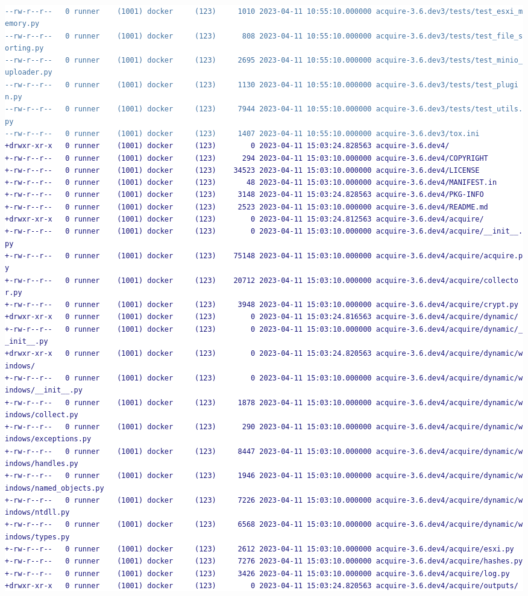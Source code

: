 ```diff
--rw-r--r--   0 runner    (1001) docker     (123)     1010 2023-04-11 10:55:10.000000 acquire-3.6.dev3/tests/test_esxi_memory.py
--rw-r--r--   0 runner    (1001) docker     (123)      808 2023-04-11 10:55:10.000000 acquire-3.6.dev3/tests/test_file_sorting.py
--rw-r--r--   0 runner    (1001) docker     (123)     2695 2023-04-11 10:55:10.000000 acquire-3.6.dev3/tests/test_minio_uploader.py
--rw-r--r--   0 runner    (1001) docker     (123)     1130 2023-04-11 10:55:10.000000 acquire-3.6.dev3/tests/test_plugin.py
--rw-r--r--   0 runner    (1001) docker     (123)     7944 2023-04-11 10:55:10.000000 acquire-3.6.dev3/tests/test_utils.py
--rw-r--r--   0 runner    (1001) docker     (123)     1407 2023-04-11 10:55:10.000000 acquire-3.6.dev3/tox.ini
+drwxr-xr-x   0 runner    (1001) docker     (123)        0 2023-04-11 15:03:24.828563 acquire-3.6.dev4/
+-rw-r--r--   0 runner    (1001) docker     (123)      294 2023-04-11 15:03:10.000000 acquire-3.6.dev4/COPYRIGHT
+-rw-r--r--   0 runner    (1001) docker     (123)    34523 2023-04-11 15:03:10.000000 acquire-3.6.dev4/LICENSE
+-rw-r--r--   0 runner    (1001) docker     (123)       48 2023-04-11 15:03:10.000000 acquire-3.6.dev4/MANIFEST.in
+-rw-r--r--   0 runner    (1001) docker     (123)     3148 2023-04-11 15:03:24.828563 acquire-3.6.dev4/PKG-INFO
+-rw-r--r--   0 runner    (1001) docker     (123)     2523 2023-04-11 15:03:10.000000 acquire-3.6.dev4/README.md
+drwxr-xr-x   0 runner    (1001) docker     (123)        0 2023-04-11 15:03:24.812563 acquire-3.6.dev4/acquire/
+-rw-r--r--   0 runner    (1001) docker     (123)        0 2023-04-11 15:03:10.000000 acquire-3.6.dev4/acquire/__init__.py
+-rw-r--r--   0 runner    (1001) docker     (123)    75148 2023-04-11 15:03:10.000000 acquire-3.6.dev4/acquire/acquire.py
+-rw-r--r--   0 runner    (1001) docker     (123)    20712 2023-04-11 15:03:10.000000 acquire-3.6.dev4/acquire/collector.py
+-rw-r--r--   0 runner    (1001) docker     (123)     3948 2023-04-11 15:03:10.000000 acquire-3.6.dev4/acquire/crypt.py
+drwxr-xr-x   0 runner    (1001) docker     (123)        0 2023-04-11 15:03:24.816563 acquire-3.6.dev4/acquire/dynamic/
+-rw-r--r--   0 runner    (1001) docker     (123)        0 2023-04-11 15:03:10.000000 acquire-3.6.dev4/acquire/dynamic/__init__.py
+drwxr-xr-x   0 runner    (1001) docker     (123)        0 2023-04-11 15:03:24.820563 acquire-3.6.dev4/acquire/dynamic/windows/
+-rw-r--r--   0 runner    (1001) docker     (123)        0 2023-04-11 15:03:10.000000 acquire-3.6.dev4/acquire/dynamic/windows/__init__.py
+-rw-r--r--   0 runner    (1001) docker     (123)     1878 2023-04-11 15:03:10.000000 acquire-3.6.dev4/acquire/dynamic/windows/collect.py
+-rw-r--r--   0 runner    (1001) docker     (123)      290 2023-04-11 15:03:10.000000 acquire-3.6.dev4/acquire/dynamic/windows/exceptions.py
+-rw-r--r--   0 runner    (1001) docker     (123)     8447 2023-04-11 15:03:10.000000 acquire-3.6.dev4/acquire/dynamic/windows/handles.py
+-rw-r--r--   0 runner    (1001) docker     (123)     1946 2023-04-11 15:03:10.000000 acquire-3.6.dev4/acquire/dynamic/windows/named_objects.py
+-rw-r--r--   0 runner    (1001) docker     (123)     7226 2023-04-11 15:03:10.000000 acquire-3.6.dev4/acquire/dynamic/windows/ntdll.py
+-rw-r--r--   0 runner    (1001) docker     (123)     6568 2023-04-11 15:03:10.000000 acquire-3.6.dev4/acquire/dynamic/windows/types.py
+-rw-r--r--   0 runner    (1001) docker     (123)     2612 2023-04-11 15:03:10.000000 acquire-3.6.dev4/acquire/esxi.py
+-rw-r--r--   0 runner    (1001) docker     (123)     7276 2023-04-11 15:03:10.000000 acquire-3.6.dev4/acquire/hashes.py
+-rw-r--r--   0 runner    (1001) docker     (123)     3426 2023-04-11 15:03:10.000000 acquire-3.6.dev4/acquire/log.py
+drwxr-xr-x   0 runner    (1001) docker     (123)        0 2023-04-11 15:03:24.820563 acquire-3.6.dev4/acquire/outputs/
```